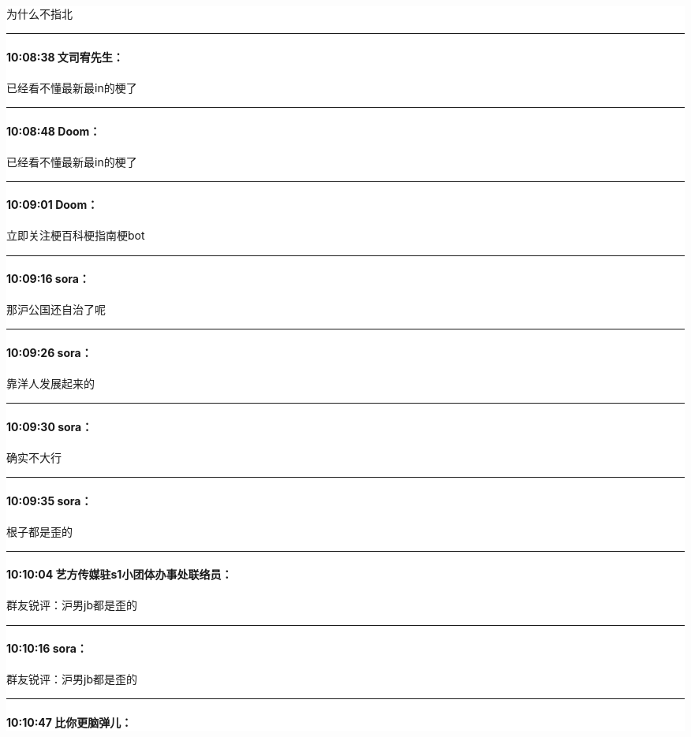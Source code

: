 为什么不指北

*****

#### 10:08:38  文司宥先生：

已经看不懂最新最in的梗了

*****

#### 10:08:48  Doom：

已经看不懂最新最in的梗了

*****

#### 10:09:01  Doom：

立即关注梗百科梗指南梗bot

*****

#### 10:09:16  sora：

那沪公国还自治了呢

*****

#### 10:09:26  sora：

靠洋人发展起来的

*****

#### 10:09:30  sora：

确实不大行

*****

#### 10:09:35  sora：

根子都是歪的

*****

#### 10:10:04  艺方传媒驻s1小团体办事处联络员：

群友锐评：沪男jb都是歪的

*****

#### 10:10:16  sora：

群友锐评：沪男jb都是歪的

*****

#### 10:10:47  比你更脑弹儿：
